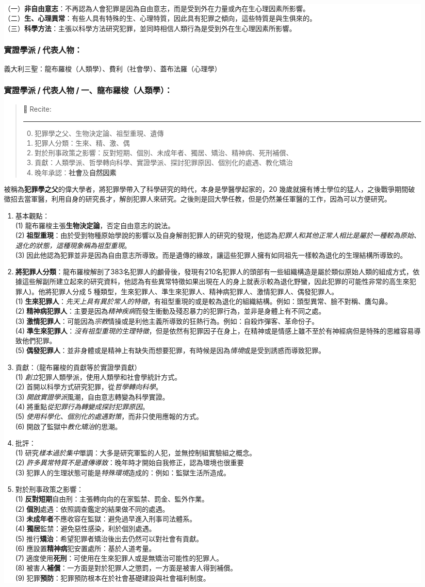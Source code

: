 （一）**非自由意志**：不再認為人會犯罪是因為自由意志，而是受到外在力量或內在生心理因素所影響。  
（二）**生、心理異常**：有些人具有特殊的生、心理特質，因此具有犯罪之傾向，這些特質是與生俱來的。  
（三）**科學方法**：主張以科學方法研究犯罪，並同時相信人類行為是受到外在生心理因素所影響。  

### 實證學派 / 代表人物：

義大利三聖：龍布羅梭（人類學）、費利（社會學）、蓋布法羅（心理學）

### 實證學派 / 代表人物 / 一、龍布羅梭（人類學）：

> :memo: Recite:  
> _____
> 0. 犯罪學之父、生物決定論、祖型重現、遺傳
> 1. 犯罪人分類：生來、精、激、偶
> 2. 對於刑事政策之影響：反對短期、個別、未成年者、獨居、矯治、精神病、死刑補償、
> 3. 貢獻：人類學派、哲學轉向科學、實證學派、探討犯罪原因、個別化的處遇、教化矯治
> 4. 晚年承認：**社會**及**自然因素**

被稱為**犯罪學之父**的偉大學者，將犯罪學帶入了科學研究的時代，本身是學醫學起家的，20 幾歲就擁有博士學位的猛人，之後戰爭期間破徵招去當軍醫，利用自身的研究長才，解剖犯罪人來研究。之後則是回大學任教，但是仍然兼任軍醫的工作，因為可以方便研究。

1. 基本觀點：  
   (1) 龍布羅梭主張**生物決定論**，否定自由意志的說法。  
   (2) **祖型重現**：由於受到物種原始學說的影響以及自身解剖犯罪人的研究的發現，他認為*犯罪人和其他正常人相比是屬於一種較為原始、退化的狀態，這種現象稱為祖型重現*。  
   (3) 因此他認為犯罪並非是因為自由意志所導致。而是遺傳的緣故，讓這些犯罪人擁有如同祖先一樣較為退化的生理結構所導致的。

2. **將犯罪人分類**：龍布羅梭解剖了383名犯罪人的顱骨後，發現有210名犯罪人的頭部有一些組織構造是屬於類似原始人類的組成方式，依據這些解副所建立起來的研究資料，他認為有些異常特徵如果出現在人的身上就表示較為退化野蠻，因此犯罪的可能性非常的高生來犯罪人)。他將犯罪人分成 5 種類型，生來犯罪人、準生來犯罪人、精神病犯罪人、激情犯罪人、偶發犯罪人。  
   (1) **生來犯罪人**：*先天上具有異於常人的特徵*，有祖型重現的或是較為退化的組織結構。例如：頭型異常、臉不對稱、鷹勾鼻。  
   (2) **精神病犯罪人**：主要是因為*精神疾病*而發生衝動及殘忍暴力的犯罪行為，並非是身體上有不同之處。  
   (3) **激情犯罪人**：可能因為*宗教*情操或是利他主義所導致的狂熱行為。例如：自殺炸彈客、革命份子。  
   (4) **準生來犯罪人**：*沒有祖型重現的生理特徵*，但是依然有犯罪因子在身上，在精神或是情感上雖不至於有神經病但是特殊的思維容易導致他們犯罪。  
   (5) **偶發犯罪人**：並非身體或是精神上有缺失而想要犯罪，有時候是因為*情境*或是受到誘惑而導致犯罪。

3. 貢獻：（龍布羅梭的貢獻等於實證學貢獻）  
   (1) *創立*犯罪人類學派，使用人類學和社會學統計方式。  
   (2) 首開以科學方式研究犯罪，從*哲學轉向科學*。  
   (3) *開啟實證學派*風潮，自由意志轉變為科學實證。  
   (4) 將重點*從犯罪行為轉變成探討犯罪原因*。  
   (5) *使用科學化、個別化的處遇對策*，而非只使用應報的方式。  
   (6) 開啟了監獄中*教化矯治*的思潮。

4. 批評：  
   (1) 研究*樣本過於集中*單調：大多是研究軍監的人犯，並無控制組實驗組之概念。  
   (2) *許多異常特質不是遺傳導致*：晚年時才開始自我修正，認為環境也很重要  
   (3) 犯罪人的生理狀態可能是*特殊環境*造成的：例如：監獄生活所造成。

5. 對於刑事政策之影響：  
   (1) **反對短期**自由刑：主張轉向向的在家監禁、罰金、監外作業。  
   (2) **個別**處遇：依照調查鑑定的結果做不同的處遇。  
   (3) **未成年者**不應收容在監獄：避免過早進入刑事司法體系。  
   (4) **獨居**監禁：避免惡性感染，利於個別處遇。  
   (5) 推行**矯治**：希望犯罪者矯治後出去仍然可以對社會有貢獻。  
   (6) 應設置**精神病**犯安置處所：基於人道考量。  
   (7) 適度使用**死刑**：可使用在生來犯罪人或是無矯治可能性的犯罪人。  
   (8) 被害人**補償**：一方面是對於犯罪人之懲罰，一方面是被害人得到補償。  
   (9) 犯罪**預防**：犯罪預防根本在於社會基礎建設與社會福利制度。
